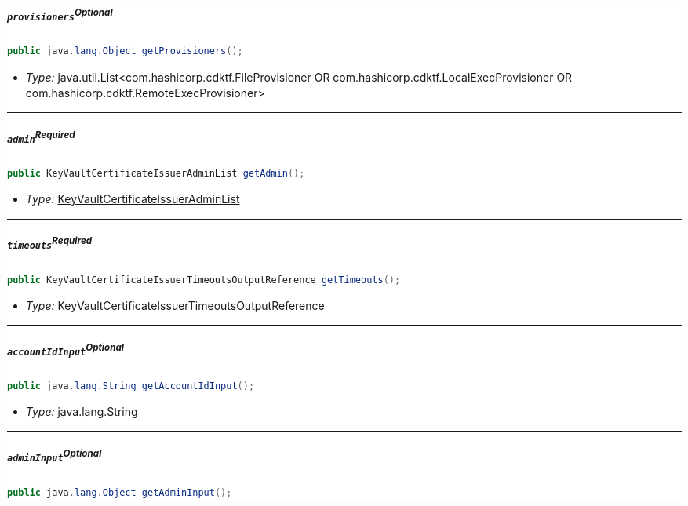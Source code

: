 ##### `provisioners`<sup>Optional</sup> <a name="provisioners" id="@cdktf/provider-azurerm.keyVaultCertificateIssuer.KeyVaultCertificateIssuer.property.provisioners"></a>

```java
public java.lang.Object getProvisioners();
```

- *Type:* java.util.List<com.hashicorp.cdktf.FileProvisioner OR com.hashicorp.cdktf.LocalExecProvisioner OR com.hashicorp.cdktf.RemoteExecProvisioner>

---

##### `admin`<sup>Required</sup> <a name="admin" id="@cdktf/provider-azurerm.keyVaultCertificateIssuer.KeyVaultCertificateIssuer.property.admin"></a>

```java
public KeyVaultCertificateIssuerAdminList getAdmin();
```

- *Type:* <a href="#@cdktf/provider-azurerm.keyVaultCertificateIssuer.KeyVaultCertificateIssuerAdminList">KeyVaultCertificateIssuerAdminList</a>

---

##### `timeouts`<sup>Required</sup> <a name="timeouts" id="@cdktf/provider-azurerm.keyVaultCertificateIssuer.KeyVaultCertificateIssuer.property.timeouts"></a>

```java
public KeyVaultCertificateIssuerTimeoutsOutputReference getTimeouts();
```

- *Type:* <a href="#@cdktf/provider-azurerm.keyVaultCertificateIssuer.KeyVaultCertificateIssuerTimeoutsOutputReference">KeyVaultCertificateIssuerTimeoutsOutputReference</a>

---

##### `accountIdInput`<sup>Optional</sup> <a name="accountIdInput" id="@cdktf/provider-azurerm.keyVaultCertificateIssuer.KeyVaultCertificateIssuer.property.accountIdInput"></a>

```java
public java.lang.String getAccountIdInput();
```

- *Type:* java.lang.String

---

##### `adminInput`<sup>Optional</sup> <a name="adminInput" id="@cdktf/provider-azurerm.keyVaultCertificateIssuer.KeyVaultCertificateIssuer.property.adminInput"></a>

```java
public java.lang.Object getAdminInput();
```
